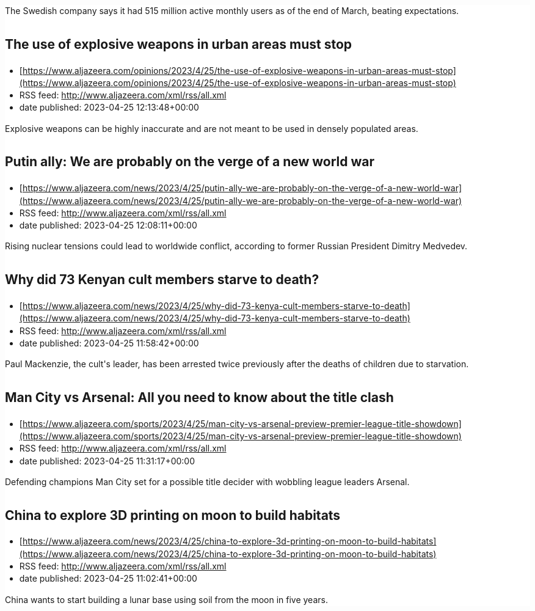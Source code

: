 The Swedish company says it had 515 million active monthly users as of the end of March, beating expectations.

## The use of explosive weapons in urban areas must stop
 - [https://www.aljazeera.com/opinions/2023/4/25/the-use-of-explosive-weapons-in-urban-areas-must-stop](https://www.aljazeera.com/opinions/2023/4/25/the-use-of-explosive-weapons-in-urban-areas-must-stop)
 - RSS feed: http://www.aljazeera.com/xml/rss/all.xml
 - date published: 2023-04-25 12:13:48+00:00

Explosive weapons can be highly inaccurate and are not meant to be used in densely populated areas.

## Putin ally: We are probably on the verge of a new world war
 - [https://www.aljazeera.com/news/2023/4/25/putin-ally-we-are-probably-on-the-verge-of-a-new-world-war](https://www.aljazeera.com/news/2023/4/25/putin-ally-we-are-probably-on-the-verge-of-a-new-world-war)
 - RSS feed: http://www.aljazeera.com/xml/rss/all.xml
 - date published: 2023-04-25 12:08:11+00:00

Rising nuclear tensions could lead to worldwide conflict, according to former Russian President Dimitry Medvedev.

## Why did 73 Kenyan cult members starve to death?
 - [https://www.aljazeera.com/news/2023/4/25/why-did-73-kenya-cult-members-starve-to-death](https://www.aljazeera.com/news/2023/4/25/why-did-73-kenya-cult-members-starve-to-death)
 - RSS feed: http://www.aljazeera.com/xml/rss/all.xml
 - date published: 2023-04-25 11:58:42+00:00

Paul Mackenzie, the cult&#039;s leader, has been arrested twice previously after the deaths of children due to starvation.

## Man City vs Arsenal: All you need to know about the title clash
 - [https://www.aljazeera.com/sports/2023/4/25/man-city-vs-arsenal-preview-premier-league-title-showdown](https://www.aljazeera.com/sports/2023/4/25/man-city-vs-arsenal-preview-premier-league-title-showdown)
 - RSS feed: http://www.aljazeera.com/xml/rss/all.xml
 - date published: 2023-04-25 11:31:17+00:00

Defending champions Man City set for a possible title decider with wobbling league leaders Arsenal.

## China to explore 3D printing on moon to build habitats
 - [https://www.aljazeera.com/news/2023/4/25/china-to-explore-3d-printing-on-moon-to-build-habitats](https://www.aljazeera.com/news/2023/4/25/china-to-explore-3d-printing-on-moon-to-build-habitats)
 - RSS feed: http://www.aljazeera.com/xml/rss/all.xml
 - date published: 2023-04-25 11:02:41+00:00

China wants to start building a lunar base using soil from the moon in five years.
